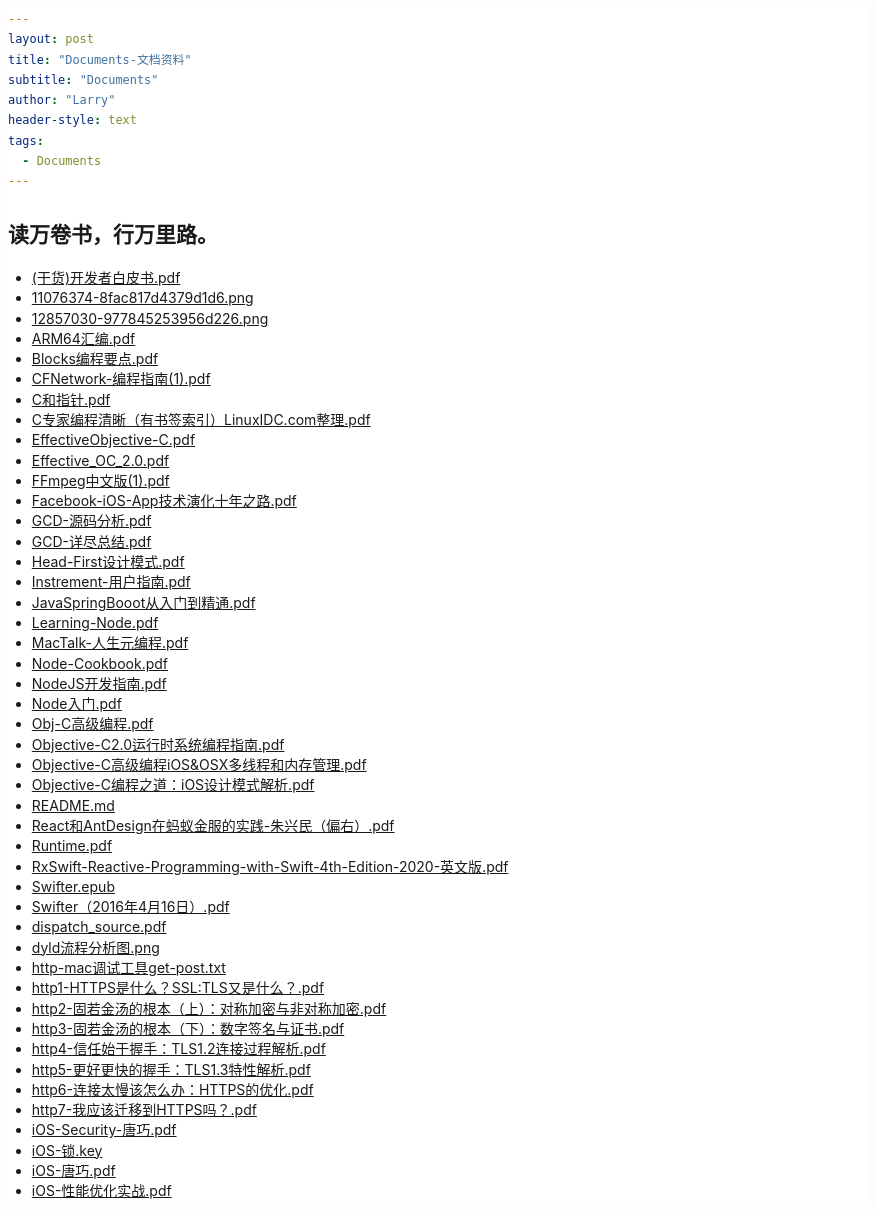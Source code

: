 ```yaml
---
layout: post
title: "Documents-文档资料"
subtitle: "Documents"
author: "Larry"
header-style: text
tags:
  - Documents
---
```


## 读万卷书，行万里路。
- [(干货)开发者白皮书.pdf](https://wuxuange.com/Documents/(干货)开发者白皮书.pdf)
- [11076374-8fac817d4379d1d6.png](https://wuxuange.com/Documents/11076374-8fac817d4379d1d6.png)
- [12857030-977845253956d226.png](https://wuxuange.com/Documents/12857030-977845253956d226.png)
- [ARM64汇编.pdf](https://wuxuange.com/Documents/ARM64汇编.pdf)
- [Blocks编程要点.pdf](https://wuxuange.com/Documents/Blocks编程要点.pdf)
- [CFNetwork-编程指南(1).pdf](https://wuxuange.com/Documents/CFNetwork-编程指南(1).pdf)
- [C和指针.pdf](https://wuxuange.com/Documents/C和指针.pdf)
- [C专家编程清晰（有书签索引）LinuxIDC.com整理.pdf](https://wuxuange.com/Documents/C专家编程清晰（有书签索引）LinuxIDC.com整理.pdf)
- [EffectiveObjective-C.pdf](https://wuxuange.com/Documents/EffectiveObjective-C.pdf)
- [Effective_OC_2.0.pdf](https://wuxuange.com/Documents/Effective_OC_2.0.pdf)
- [FFmpeg中文版(1).pdf](https://wuxuange.com/Documents/FFmpeg中文版(1).pdf)
- [Facebook-iOS-App技术演化十年之路.pdf](https://wuxuange.com/Documents/Facebook-iOS-App技术演化十年之路.pdf)
- [GCD-源码分析.pdf](https://wuxuange.com/Documents/GCD-源码分析.pdf)
- [GCD-详尽总结.pdf](https://wuxuange.com/Documents/GCD-详尽总结.pdf)
- [Head-First设计模式.pdf](https://wuxuange.com/Documents/Head-First设计模式.pdf)
- [Instrement-用户指南.pdf](https://wuxuange.com/Documents/Instrement-用户指南.pdf)
- [JavaSpringBooot从入门到精通.pdf](https://wuxuange.com/Documents/JavaSpringBooot从入门到精通.pdf)
- [Learning-Node.pdf](https://wuxuange.com/Documents/Learning-Node.pdf)
- [MacTalk-人生元编程.pdf](https://wuxuange.com/Documents/MacTalk-人生元编程.pdf)
- [Node-Cookbook.pdf](https://wuxuange.com/Documents/Node-Cookbook.pdf)
- [NodeJS开发指南.pdf](https://wuxuange.com/Documents/NodeJS开发指南.pdf)
- [Node入门.pdf](https://wuxuange.com/Documents/Node入门.pdf)
- [Obj-C高级编程.pdf](https://wuxuange.com/Documents/Obj-C高级编程.pdf)
- [Objective-C2.0运行时系统编程指南.pdf](https://wuxuange.com/Documents/Objective-C2.0运行时系统编程指南.pdf)
- [Objective-C高级编程iOS&OSX多线程和内存管理.pdf](https://wuxuange.com/Documents/Objective-C高级编程iOS&OSX多线程和内存管理.pdf)
- [Objective-C编程之道：iOS设计模式解析.pdf](https://wuxuange.com/Documents/Objective-C编程之道：iOS设计模式解析.pdf)
- [README.md](https://wuxuange.com/Documents/README.md)
- [React和AntDesign在蚂蚁金服的实践-朱兴民（偏右）.pdf](https://wuxuange.com/Documents/React和AntDesign在蚂蚁金服的实践-朱兴民（偏右）.pdf)
- [Runtime.pdf](https://wuxuange.com/Documents/Runtime.pdf)
- [RxSwift-Reactive-Programming-with-Swift-4th-Edition-2020-英文版.pdf](https://wuxuange.com/Documents/RxSwift-Reactive-Programming-with-Swift-4th-Edition-2020-英文版.pdf)
- [Swifter.epub](https://wuxuange.com/Documents/Swifter.epub)
- [Swifter（2016年4月16日）.pdf](https://wuxuange.com/Documents/Swifter（2016年4月16日）.pdf)
- [dispatch_source.pdf](https://wuxuange.com/Documents/dispatch_source.pdf)
- [dyld流程分析图.png](https://wuxuange.com/Documents/dyld流程分析图.png)
- [http-mac调试工具get-post.txt](https://wuxuange.com/Documents/http-mac调试工具get-post.txt)
- [http1-HTTPS是什么？SSL:TLS又是什么？.pdf](https://wuxuange.com/Documents/http1-HTTPS是什么？SSL:TLS又是什么？.pdf)
- [http2-固若金汤的根本（上）：对称加密与非对称加密.pdf](https://wuxuange.com/Documents/http2-固若金汤的根本（上）：对称加密与非对称加密.pdf)
- [http3-固若金汤的根本（下）：数字签名与证书.pdf](https://wuxuange.com/Documents/http3-固若金汤的根本（下）：数字签名与证书.pdf)
- [http4-信任始于握手：TLS1.2连接过程解析.pdf](https://wuxuange.com/Documents/http4-信任始于握手：TLS1.2连接过程解析.pdf)
- [http5-更好更快的握手：TLS1.3特性解析.pdf](https://wuxuange.com/Documents/http5-更好更快的握手：TLS1.3特性解析.pdf)
- [http6-连接太慢该怎么办：HTTPS的优化.pdf](https://wuxuange.com/Documents/http6-连接太慢该怎么办：HTTPS的优化.pdf)
- [http7-我应该迁移到HTTPS吗？.pdf](https://wuxuange.com/Documents/http7-我应该迁移到HTTPS吗？.pdf)
- [iOS-Security-唐巧.pdf](https://wuxuange.com/Documents/iOS-Security-唐巧.pdf)
- [iOS-锁.key](https://wuxuange.com/Documents/iOS-锁.key)
- [iOS-唐巧.pdf](https://wuxuange.com/Documents/iOS-唐巧.pdf)
- [iOS-性能优化实战.pdf](https://wuxuange.com/Documents/iOS-性能优化实战.pdf)